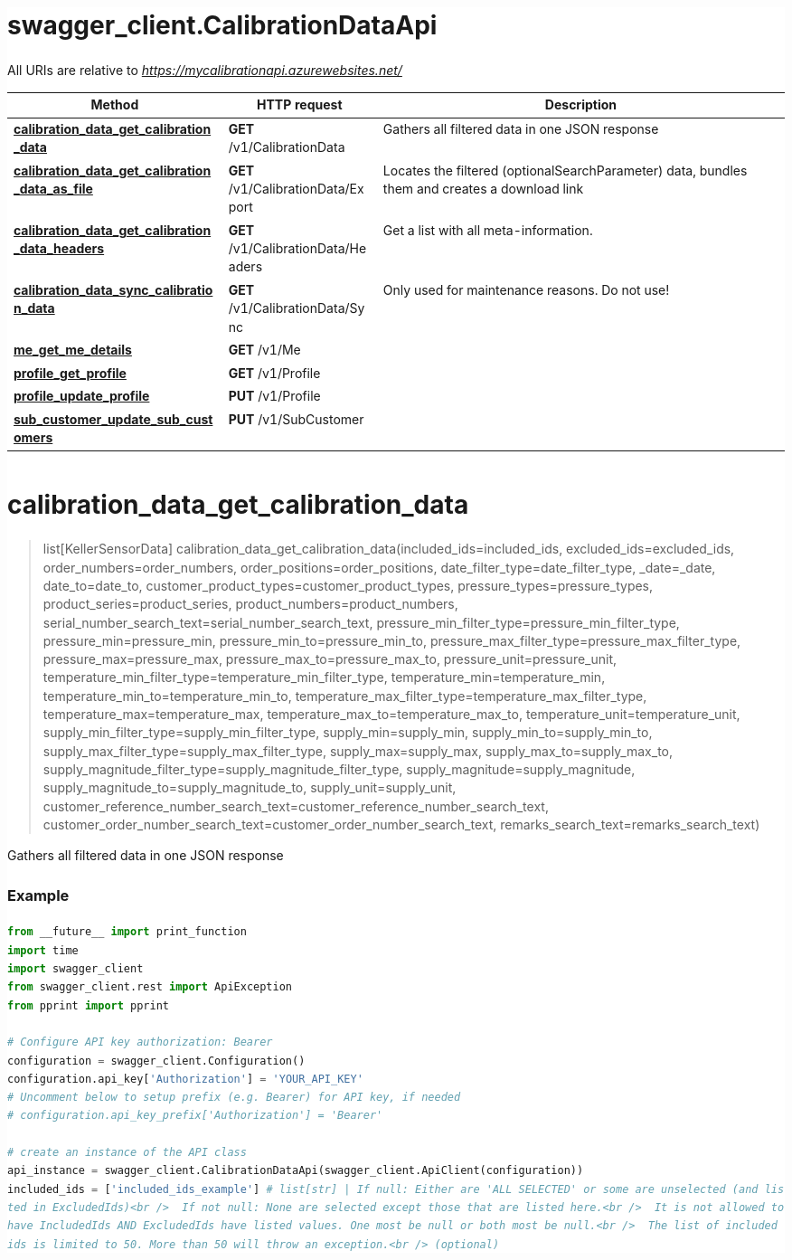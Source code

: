# swagger_client.CalibrationDataApi

All URIs are relative to *https://mycalibrationapi.azurewebsites.net/*

Method | HTTP request | Description
------------- | ------------- | -------------
[**calibration_data_get_calibration_data**](CalibrationDataApi.md#calibration_data_get_calibration_data) | **GET** /v1/CalibrationData | Gathers all filtered data in one JSON response
[**calibration_data_get_calibration_data_as_file**](CalibrationDataApi.md#calibration_data_get_calibration_data_as_file) | **GET** /v1/CalibrationData/Export | Locates the filtered (optionalSearchParameter) data, bundles them and creates a download link
[**calibration_data_get_calibration_data_headers**](CalibrationDataApi.md#calibration_data_get_calibration_data_headers) | **GET** /v1/CalibrationData/Headers | Get a list with all meta-information.
[**calibration_data_sync_calibration_data**](CalibrationDataApi.md#calibration_data_sync_calibration_data) | **GET** /v1/CalibrationData/Sync | Only used for maintenance reasons. Do not use!
[**me_get_me_details**](CalibrationDataApi.md#me_get_me_details) | **GET** /v1/Me | 
[**profile_get_profile**](CalibrationDataApi.md#profile_get_profile) | **GET** /v1/Profile | 
[**profile_update_profile**](CalibrationDataApi.md#profile_update_profile) | **PUT** /v1/Profile | 
[**sub_customer_update_sub_customers**](CalibrationDataApi.md#sub_customer_update_sub_customers) | **PUT** /v1/SubCustomer | 

# **calibration_data_get_calibration_data**
> list[KellerSensorData] calibration_data_get_calibration_data(included_ids=included_ids, excluded_ids=excluded_ids, order_numbers=order_numbers, order_positions=order_positions, date_filter_type=date_filter_type, _date=_date, date_to=date_to, customer_product_types=customer_product_types, pressure_types=pressure_types, product_series=product_series, product_numbers=product_numbers, serial_number_search_text=serial_number_search_text, pressure_min_filter_type=pressure_min_filter_type, pressure_min=pressure_min, pressure_min_to=pressure_min_to, pressure_max_filter_type=pressure_max_filter_type, pressure_max=pressure_max, pressure_max_to=pressure_max_to, pressure_unit=pressure_unit, temperature_min_filter_type=temperature_min_filter_type, temperature_min=temperature_min, temperature_min_to=temperature_min_to, temperature_max_filter_type=temperature_max_filter_type, temperature_max=temperature_max, temperature_max_to=temperature_max_to, temperature_unit=temperature_unit, supply_min_filter_type=supply_min_filter_type, supply_min=supply_min, supply_min_to=supply_min_to, supply_max_filter_type=supply_max_filter_type, supply_max=supply_max, supply_max_to=supply_max_to, supply_magnitude_filter_type=supply_magnitude_filter_type, supply_magnitude=supply_magnitude, supply_magnitude_to=supply_magnitude_to, supply_unit=supply_unit, customer_reference_number_search_text=customer_reference_number_search_text, customer_order_number_search_text=customer_order_number_search_text, remarks_search_text=remarks_search_text)

Gathers all filtered data in one JSON response

### Example
```python
from __future__ import print_function
import time
import swagger_client
from swagger_client.rest import ApiException
from pprint import pprint

# Configure API key authorization: Bearer
configuration = swagger_client.Configuration()
configuration.api_key['Authorization'] = 'YOUR_API_KEY'
# Uncomment below to setup prefix (e.g. Bearer) for API key, if needed
# configuration.api_key_prefix['Authorization'] = 'Bearer'

# create an instance of the API class
api_instance = swagger_client.CalibrationDataApi(swagger_client.ApiClient(configuration))
included_ids = ['included_ids_example'] # list[str] | If null: Either are 'ALL SELECTED' or some are unselected (and listed in ExcludedIds)<br />  If not null: None are selected except those that are listed here.<br />  It is not allowed to have IncludedIds AND ExcludedIds have listed values. One most be null or both most be null.<br />  The list of included ids is limited to 50. More than 50 will throw an exception.<br /> (optional)
```